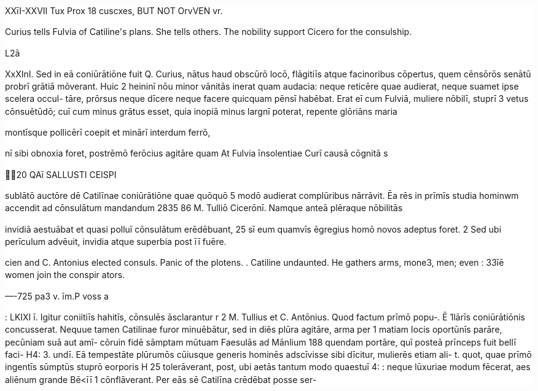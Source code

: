 XXīI-XXVII Tux Prox 18 cuscxes, BUT NOT OrvVEN vr.

Curius tells Fulvia of Catiline's plans. She tells others. The
nobility support Cicero for the consulship.

L2ā

XxXInI. Sed in eā coniūrātiōne fuit Q. Curius, nātus
haud obscūrō locō, flāgitiīs atque facinoribus cōpertus,
quem cēnsōrōs senātū probrī grātiā mōverant. Huic 2
heininī nōu minor vānitās inerat quam audacia: neque
reticēre quae audierat, neque suamet ipse scelera occul-
tāre, prōrsus neque dīcere neque facere quicquam pēnsī
habēbat. Erat eī cum Fulviā, muliere nōbilī, stuprī 3
vetus cōnsuētūdō; cuī cum minus grātus esset, quia
inopiā minus largnī poterat, repente glōriāns maria

montīsque pollicērī coepit et minārī interdum ferrō,

nī sibi obnoxia foret, postrēmō ferōcius agitāre quam
At Fulvia īnsolentiae Curī causā cōgnitā s

20 QAī SALLUSTI CEISPI

sublātō auctōre dē Catilīnae coniūrātiōne quae quōquō
5 modō audierat complūribus nārrāvit. Ēa rēs in prīmīs
studia hominwm accendit ad cōnsulātum mandandum
2835 86 M. Tulliō Cicerōnī. Namque anteā plēraque nōbilitās

invidiā aestuābat et quasi polluī cōnsulātum erēdēbuant,
25 sī eum quamvīs ēgregius homō novos adeptus foret.
2 Sed ubi perīculum advēuit, invidia atque superbia post
īī fuēre.

cien and C. Antonius elected consuls. Panic of the plotens.
. Catiline undaunted. He gathers arms, mone3, men; even
: 33īē women join the conspir ators.

—-725 pa3 v. īm.P
voss
a

: LKIXI ī. Igitur coniitiīs hahitīs, cōnsulēs āsclarantur
r 2 M. Tullius et C. Antōnius. Quod factum prīmō popu-.
Ē 1lārīs coniūrātiōnis concusserat. Nequue tamen Catilinae
furor minuēbātur, sed in diēs plūra agitāre, arma per
1 matiam Iocis oportūnīs parāre, pecūniam suā aut amī-
cōruin fidē sāmptam mūtuam Faesulās ad Mānlium
188 quendam portāre, quī posteā prīnceps fuit bellī faci-
H4: 3. undī. Eā tempestāte plūrumōs cūiusque generis
hominēs adscīvisse sibi dīcitur, mulierēs etiam ali-
t. quot, quae prīmō ingentīs sūmptūs stuprō eorporis
H 25 tolerāverant, post, ubi aetās tantum modo quaestuī
4: : neque lūxuriae modum fēcerat, aes aliēnum grande
Bē<īī 1 cōnflāverant. Per eās sē Catilīna crēdēbat posse ser-
